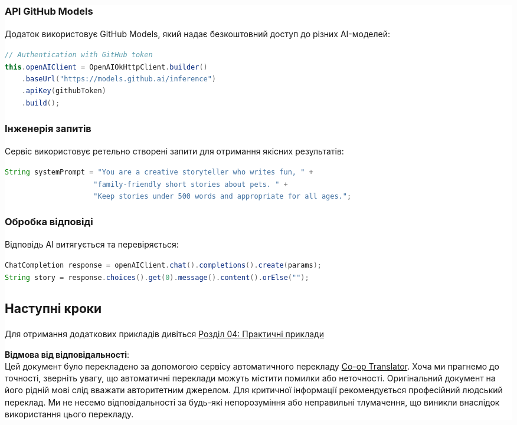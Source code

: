### API GitHub Models
Додаток використовує GitHub Models, який надає безкоштовний доступ до різних AI-моделей:

```java
// Authentication with GitHub token
this.openAIClient = OpenAIOkHttpClient.builder()
    .baseUrl("https://models.github.ai/inference")
    .apiKey(githubToken)
    .build();
```

### Інженерія запитів
Сервіс використовує ретельно створені запити для отримання якісних результатів:

```java
String systemPrompt = "You are a creative storyteller who writes fun, " +
                     "family-friendly short stories about pets. " +
                     "Keep stories under 500 words and appropriate for all ages.";
```

### Обробка відповіді
Відповідь AI витягується та перевіряється:

```java
ChatCompletion response = openAIClient.chat().completions().create(params);
String story = response.choices().get(0).message().content().orElse("");
```

## Наступні кроки

Для отримання додаткових прикладів дивіться [Розділ 04: Практичні приклади](../README.md)

**Відмова від відповідальності**:  
Цей документ було перекладено за допомогою сервісу автоматичного перекладу [Co-op Translator](https://github.com/Azure/co-op-translator). Хоча ми прагнемо до точності, зверніть увагу, що автоматичні переклади можуть містити помилки або неточності. Оригінальний документ на його рідній мові слід вважати авторитетним джерелом. Для критичної інформації рекомендується професійний людський переклад. Ми не несемо відповідальності за будь-які непорозуміння або неправильні тлумачення, що виникли внаслідок використання цього перекладу.
